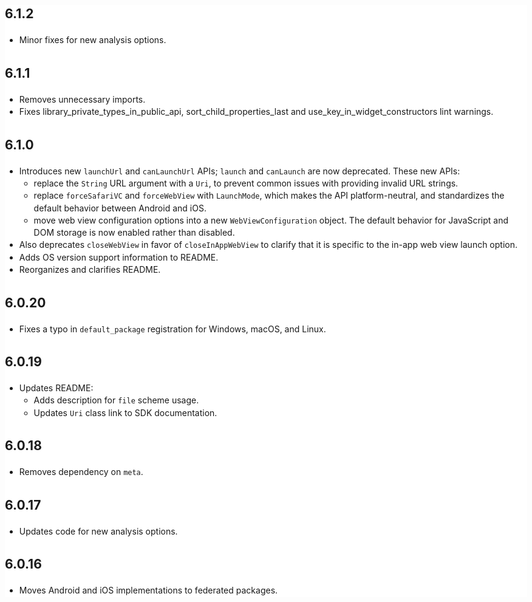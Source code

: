 ## 6.1.2

- Minor fixes for new analysis options.

## 6.1.1

- Removes unnecessary imports.
- Fixes library_private_types_in_public_api, sort_child_properties_last and use_key_in_widget_constructors
  lint warnings.

## 6.1.0

- Introduces new `launchUrl` and `canLaunchUrl` APIs; `launch` and `canLaunch`
  are now deprecated. These new APIs:
  - replace the `String` URL argument with a `Uri`, to prevent common issues
    with providing invalid URL strings.
  - replace `forceSafariVC` and `forceWebView` with `LaunchMode`, which makes
    the API platform-neutral, and standardizes the default behavior between
    Android and iOS.
  - move web view configuration options into a new `WebViewConfiguration`
    object. The default behavior for JavaScript and DOM storage is now enabled
    rather than disabled.
- Also deprecates `closeWebView` in favor of `closeInAppWebView` to clarify
  that it is specific to the in-app web view launch option.
- Adds OS version support information to README.
- Reorganizes and clarifies README.

## 6.0.20

- Fixes a typo in `default_package` registration for Windows, macOS, and Linux.

## 6.0.19

- Updates README:
  - Adds description for `file` scheme usage.
  - Updates `Uri` class link to SDK documentation.

## 6.0.18

- Removes dependency on `meta`.

## 6.0.17

- Updates code for new analysis options.

## 6.0.16

- Moves Android and iOS implementations to federated packages.
